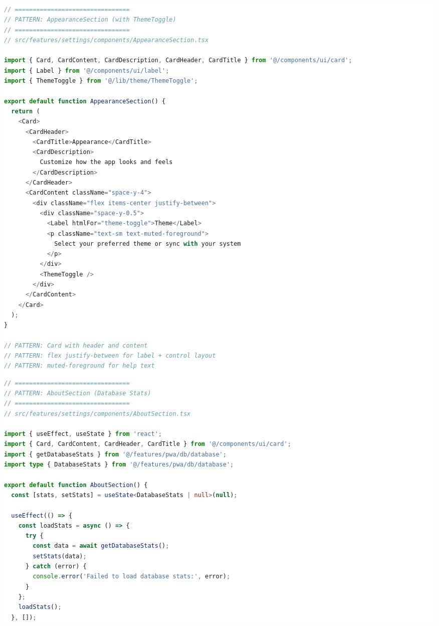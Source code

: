 ```typescript
// ================================
// PATTERN: AppearanceSection (with ThemeToggle)
// ================================
// src/features/settings/components/AppearanceSection.tsx

import { Card, CardContent, CardDescription, CardHeader, CardTitle } from '@/components/ui/card';
import { Label } from '@/components/ui/label';
import { ThemeToggle } from '@/lib/theme/ThemeToggle';

export default function AppearanceSection() {
  return (
    <Card>
      <CardHeader>
        <CardTitle>Appearance</CardTitle>
        <CardDescription>
          Customize how the app looks and feels
        </CardDescription>
      </CardHeader>
      <CardContent className="space-y-4">
        <div className="flex items-center justify-between">
          <div className="space-y-0.5">
            <Label htmlFor="theme-toggle">Theme</Label>
            <p className="text-sm text-muted-foreground">
              Select your preferred theme or sync with your system
            </p>
          </div>
          <ThemeToggle />
        </div>
      </CardContent>
    </Card>
  );
}

// PATTERN: Card with header and content
// PATTERN: flex justify-between for label + control layout
// PATTERN: muted-foreground for help text
```

```typescript
// ================================
// PATTERN: AboutSection (Database Stats)
// ================================
// src/features/settings/components/AboutSection.tsx

import { useEffect, useState } from 'react';
import { Card, CardContent, CardHeader, CardTitle } from '@/components/ui/card';
import { getDatabaseStats } from '@/features/pwa/db/database';
import type { DatabaseStats } from '@/features/pwa/db/database';

export default function AboutSection() {
  const [stats, setStats] = useState<DatabaseStats | null>(null);

  useEffect(() => {
    const loadStats = async () => {
      try {
        const data = await getDatabaseStats();
        setStats(data);
      } catch (error) {
        console.error('Failed to load database stats:', error);
      }
    };
    loadStats();
  }, []);

```